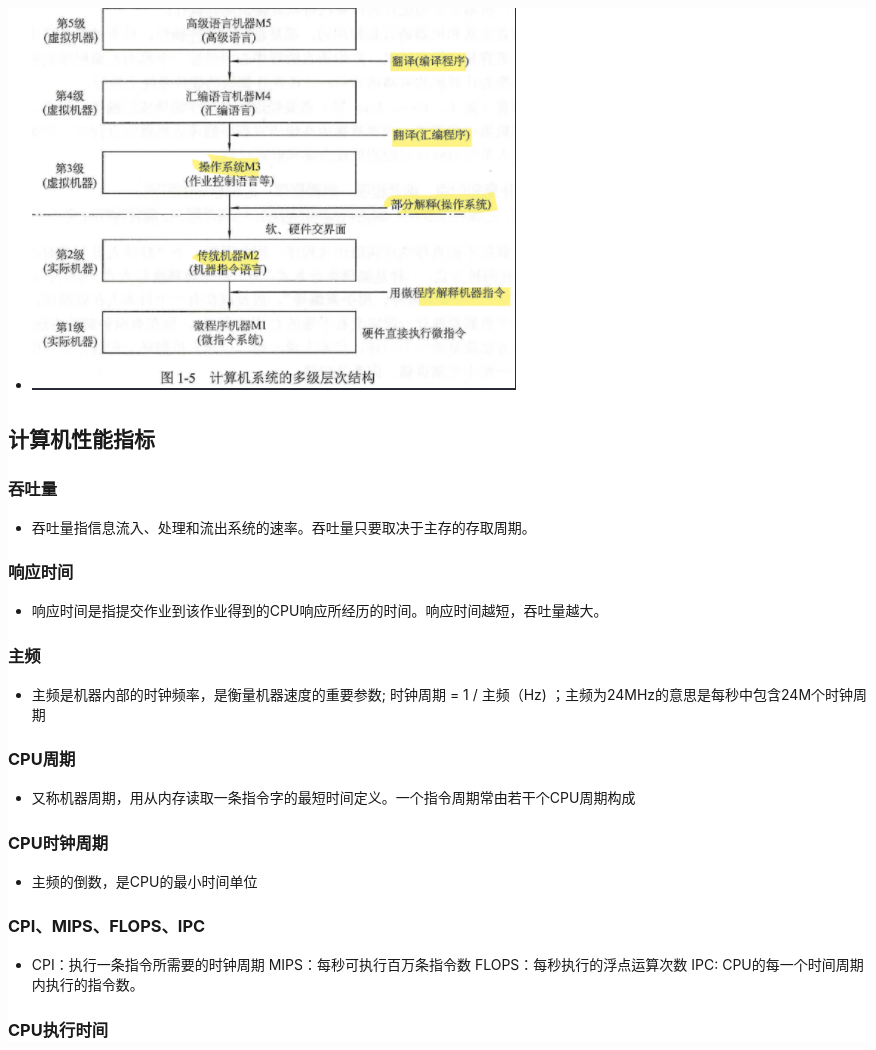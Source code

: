 - ![](assets/00af995a41669acccbc2b86c8d266052f6d404269394cb7e614d6fb66f62c859.png)

## 计算机性能指标

### 吞吐量

- 吞吐量指信息流入、处理和流出系统的速率。吞吐量只要取决于主存的存取周期。

### 响应时间

- 响应时间是指提交作业到该作业得到的CPU响应所经历的时间。响应时间越短，吞吐量越大。

### 主频

- 主频是机器内部的时钟频率，是衡量机器速度的重要参数; 时钟周期 = 1 / 主频（Hz) ；主频为24MHz的意思是每秒中包含24M个时钟周期

### CPU周期

- 又称机器周期，用从内存读取一条指令字的最短时间定义。一个指令周期常由若干个CPU周期构成

### CPU时钟周期

- 主频的倒数，是CPU的最小时间单位

### CPI、MIPS、FLOPS、IPC

- CPI：执行一条指令所需要的时钟周期
MIPS：每秒可执行百万条指令数
FLOPS：每秒执行的浮点运算次数
IPC: CPU的每一个时间周期内执行的指令数。

### CPU执行时间
